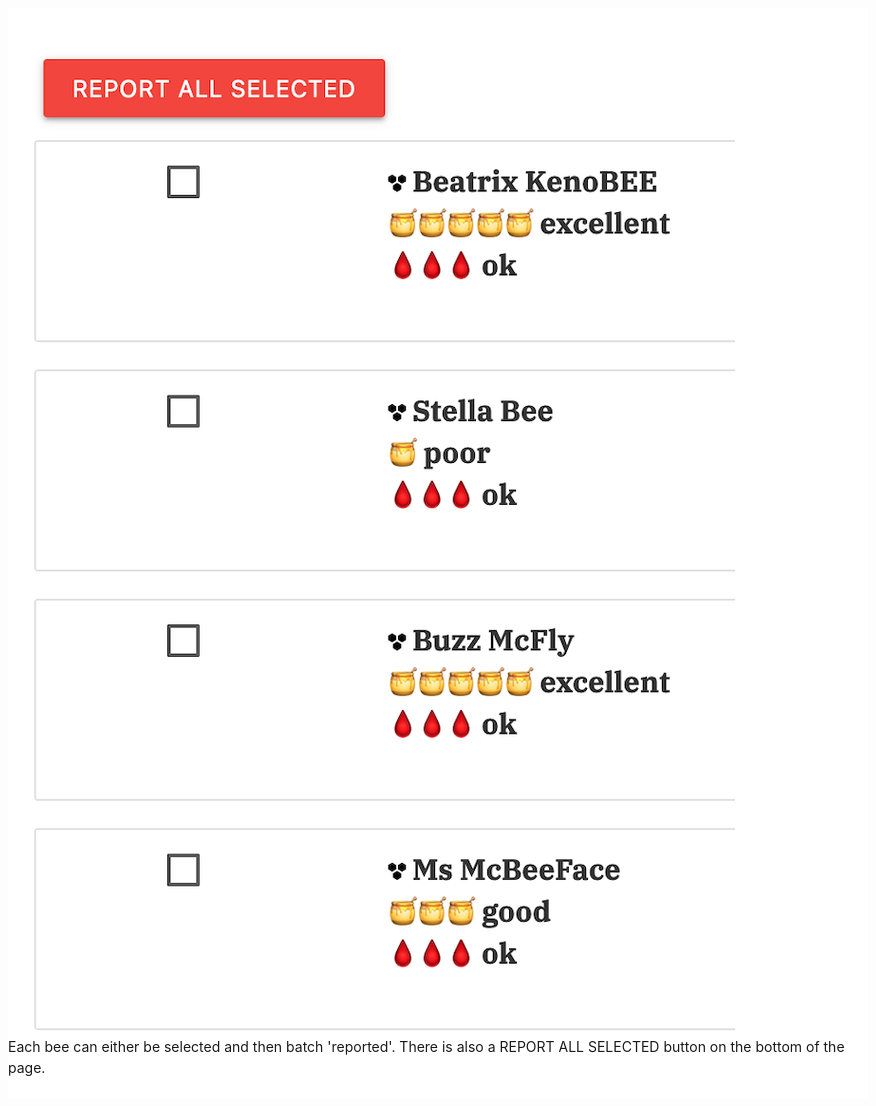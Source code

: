 ![select](static/images/rm-select.png)
<br/>
Each bee can either be selected and then batch 'reported'. There is also a REPORT ALL SELECTED button on the bottom of the page.
<br/>
<br/>
